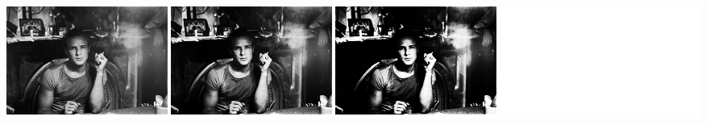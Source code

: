 <img src="imgs/marlon.jpg" width="200"/> <img src="results/marlon_ncon+.jpg" width="200"/> <img src="results/marlon_ncon++.jpg" width="200"/>
